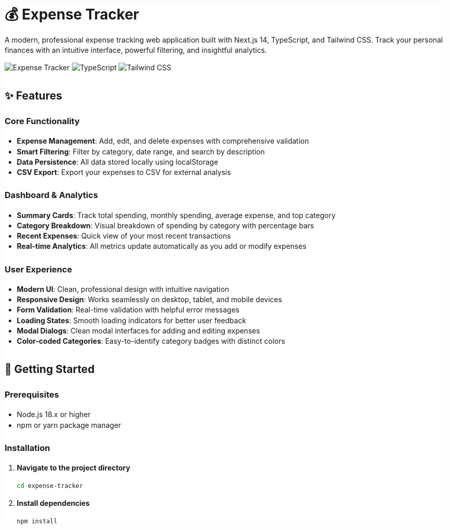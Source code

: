 # 💰 Expense Tracker

A modern, professional expense tracking web application built with Next.js 14, TypeScript, and Tailwind CSS. Track your personal finances with an intuitive interface, powerful filtering, and insightful analytics.

![Expense Tracker](https://img.shields.io/badge/Next.js-15-black?style=flat-square&logo=next.js)
![TypeScript](https://img.shields.io/badge/TypeScript-5-blue?style=flat-square&logo=typescript)
![Tailwind CSS](https://img.shields.io/badge/Tailwind-3-38bdf8?style=flat-square&logo=tailwind-css)

## ✨ Features

### Core Functionality
- **Expense Management**: Add, edit, and delete expenses with comprehensive validation
- **Smart Filtering**: Filter by category, date range, and search by description
- **Data Persistence**: All data stored locally using localStorage
- **CSV Export**: Export your expenses to CSV for external analysis

### Dashboard & Analytics
- **Summary Cards**: Track total spending, monthly spending, average expense, and top category
- **Category Breakdown**: Visual breakdown of spending by category with percentage bars
- **Recent Expenses**: Quick view of your most recent transactions
- **Real-time Analytics**: All metrics update automatically as you add or modify expenses

### User Experience
- **Modern UI**: Clean, professional design with intuitive navigation
- **Responsive Design**: Works seamlessly on desktop, tablet, and mobile devices
- **Form Validation**: Real-time validation with helpful error messages
- **Loading States**: Smooth loading indicators for better user feedback
- **Modal Dialogs**: Clean modal interfaces for adding and editing expenses
- **Color-coded Categories**: Easy-to-identify category badges with distinct colors

## 🚀 Getting Started

### Prerequisites
- Node.js 18.x or higher
- npm or yarn package manager

### Installation

1. **Navigate to the project directory**
   ```bash
   cd expense-tracker
   ```

2. **Install dependencies**
   ```bash
   npm install
   ```
